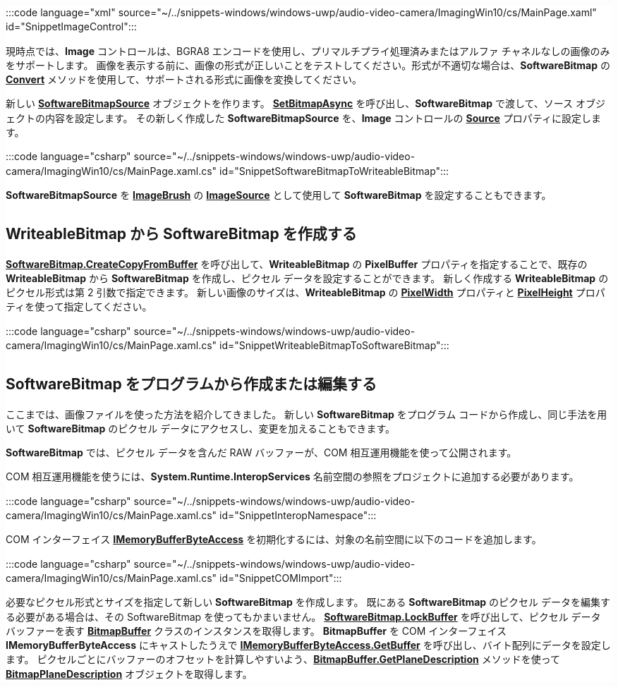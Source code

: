 :::code language="xml" source="~/../snippets-windows/windows-uwp/audio-video-camera/ImagingWin10/cs/MainPage.xaml" id="SnippetImageControl":::

現時点では、**Image** コントロールは、BGRA8 エンコードを使用し、プリマルチプライ処理済みまたはアルファ チャネルなしの画像のみをサポートします。 画像を表示する前に、画像の形式が正しいことをテストしてください。形式が不適切な場合は、**SoftwareBitmap** の [**Convert**](/uwp/api/windows.graphics.imaging.softwarebitmap.convert) メソッドを使用して、サポートされる形式に画像を変換してください。

新しい [**SoftwareBitmapSource**](/uwp/api/Windows.UI.Xaml.Media.Imaging.SoftwareBitmapSource) オブジェクトを作ります。 [**SetBitmapAsync**](/uwp/api/windows.ui.xaml.media.imaging.softwarebitmapsource.setbitmapasync) を呼び出し、**SoftwareBitmap** で渡して、ソース オブジェクトの内容を設定します。 その新しく作成した **SoftwareBitmapSource** を、**Image** コントロールの [**Source**](/uwp/api/windows.ui.xaml.controls.image.source) プロパティに設定します。

:::code language="csharp" source="~/../snippets-windows/windows-uwp/audio-video-camera/ImagingWin10/cs/MainPage.xaml.cs" id="SnippetSoftwareBitmapToWriteableBitmap":::

**SoftwareBitmapSource** を [**ImageBrush**](/uwp/api/Windows.UI.Xaml.Media.ImageBrush) の [**ImageSource**](/uwp/api/windows.ui.xaml.media.imagebrush.imagesource) として使用して **SoftwareBitmap** を設定することもできます。

## <a name="create-a-softwarebitmap-from-a-writeablebitmap"></a>WriteableBitmap から SoftwareBitmap を作成する

[**SoftwareBitmap.CreateCopyFromBuffer**](/uwp/api/windows.graphics.imaging.softwarebitmap.createcopyfrombuffer) を呼び出して、**WriteableBitmap** の **PixelBuffer** プロパティを指定することで、既存の **WriteableBitmap** から **SoftwareBitmap** を作成し、ピクセル データを設定することができます。 新しく作成する **WriteableBitmap** のピクセル形式は第 2 引数で指定できます。 新しい画像のサイズは、**WriteableBitmap** の [**PixelWidth**](/uwp/api/windows.ui.xaml.media.imaging.bitmapsource.pixelwidth) プロパティと [**PixelHeight**](/uwp/api/windows.ui.xaml.media.imaging.bitmapsource.pixelheight) プロパティを使って指定してください。

:::code language="csharp" source="~/../snippets-windows/windows-uwp/audio-video-camera/ImagingWin10/cs/MainPage.xaml.cs" id="SnippetWriteableBitmapToSoftwareBitmap":::

## <a name="create-or-edit-a-softwarebitmap-programmatically"></a>SoftwareBitmap をプログラムから作成または編集する

ここまでは、画像ファイルを使った方法を紹介してきました。 新しい **SoftwareBitmap** をプログラム コードから作成し、同じ手法を用いて **SoftwareBitmap** のピクセル データにアクセスし、変更を加えることもできます。

**SoftwareBitmap** では、ピクセル データを含んだ RAW バッファーが、COM 相互運用機能を使って公開されます。

COM 相互運用機能を使うには、**System.Runtime.InteropServices** 名前空間の参照をプロジェクトに追加する必要があります。

:::code language="csharp" source="~/../snippets-windows/windows-uwp/audio-video-camera/ImagingWin10/cs/MainPage.xaml.cs" id="SnippetInteropNamespace":::

COM インターフェイス [**IMemoryBufferByteAccess**](/previous-versions/mt297505(v=vs.85)) を初期化するには、対象の名前空間に以下のコードを追加します。

:::code language="csharp" source="~/../snippets-windows/windows-uwp/audio-video-camera/ImagingWin10/cs/MainPage.xaml.cs" id="SnippetCOMImport":::

必要なピクセル形式とサイズを指定して新しい **SoftwareBitmap** を作成します。 既にある **SoftwareBitmap** のピクセル データを編集する必要がある場合は、その SoftwareBitmap を使ってもかまいません。 [**SoftwareBitmap.LockBuffer**](/uwp/api/windows.graphics.imaging.softwarebitmap.lockbuffer) を呼び出して、ピクセル データ バッファーを表す [**BitmapBuffer**](/uwp/api/Windows.Graphics.Imaging.BitmapBuffer) クラスのインスタンスを取得します。 **BitmapBuffer** を COM インターフェイス **IMemoryBufferByteAccess** にキャストしたうえで [**IMemoryBufferByteAccess.GetBuffer**](/windows/desktop/WinRT/imemorybufferbyteaccess-getbuffer) を呼び出し、バイト配列にデータを設定します。 ピクセルごとにバッファーのオフセットを計算しやすいよう、[**BitmapBuffer.GetPlaneDescription**](/uwp/api/windows.graphics.imaging.bitmapbuffer.getplanedescription) メソッドを使って [**BitmapPlaneDescription**](/uwp/api/Windows.Graphics.Imaging.BitmapPlaneDescription) オブジェクトを取得します。
